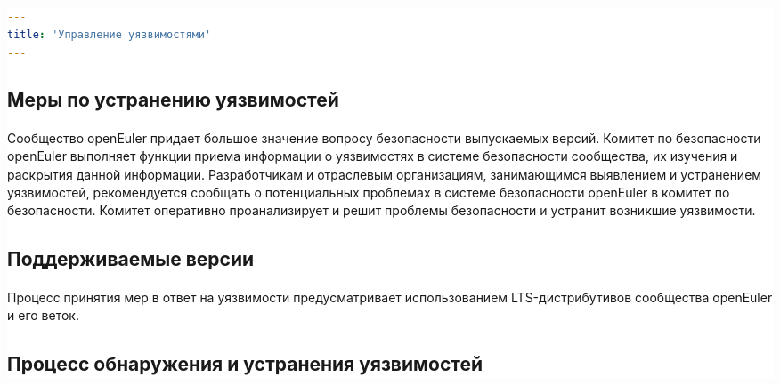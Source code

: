 ```yaml
---
title: 'Управление уязвимостями'
---
```


<script setup lang="ts">
import { computed, watch, ref } from 'vue';
import { withBase } from 'vitepress';

import { useCommon } from '@/stores/common';
import useWindowResize from '@/components/hooks/useWindowResize';
import BannerLevel2 from '@/components/BannerLevel2.vue'

import banner from '@/assets/banner-secondary.png';
import supportIllustration from '@/assets/illustrations/search.png';
import cveIllustration from '@/assets/illustrations/cve.png';

const windowWidth = ref(useWindowResize());
const screenWidth = ref(1080);
const commonStore = useCommon();
const isDark = computed(() => {
  return commonStore.theme === 'dark' ? true : false;
});
watch(windowWidth, () => {
  screenWidth.value = windowWidth.value;
});
</script>

<BannerLevel2
  :background-image="banner"
  background-text="CONNECT"
  title="Сообщение об уязвимостях"
  :illustration="screenWidth >= 768 ? search : cve"
/>

<div class='markdown'>

## Меры по устранению уязвимостей

Сообщество openEuler придает большое значение вопросу безопасности выпускаемых версий. Комитет по безопасности openEuler выполняет функции приема информации о уязвимостях в системе безопасности сообщества, их изучения и раскрытия данной информации. Разработчикам и отраслевым организациям, занимающимся выявлением и устранением уязвимостей, рекомендуется сообщать о потенциальных проблемах в системе безопасности openEuler в комитет по безопасности. Комитет оперативно проанализирует и решит проблемы безопасности и устранит возникшие уязвимости.

## Поддерживаемые версии

Процесс принятия мер в ответ на уязвимости предусматривает использованием LTS-дистрибутивов сообщества openEuler и его веток.

## Процесс обнаружения и устранения уязвимостей
